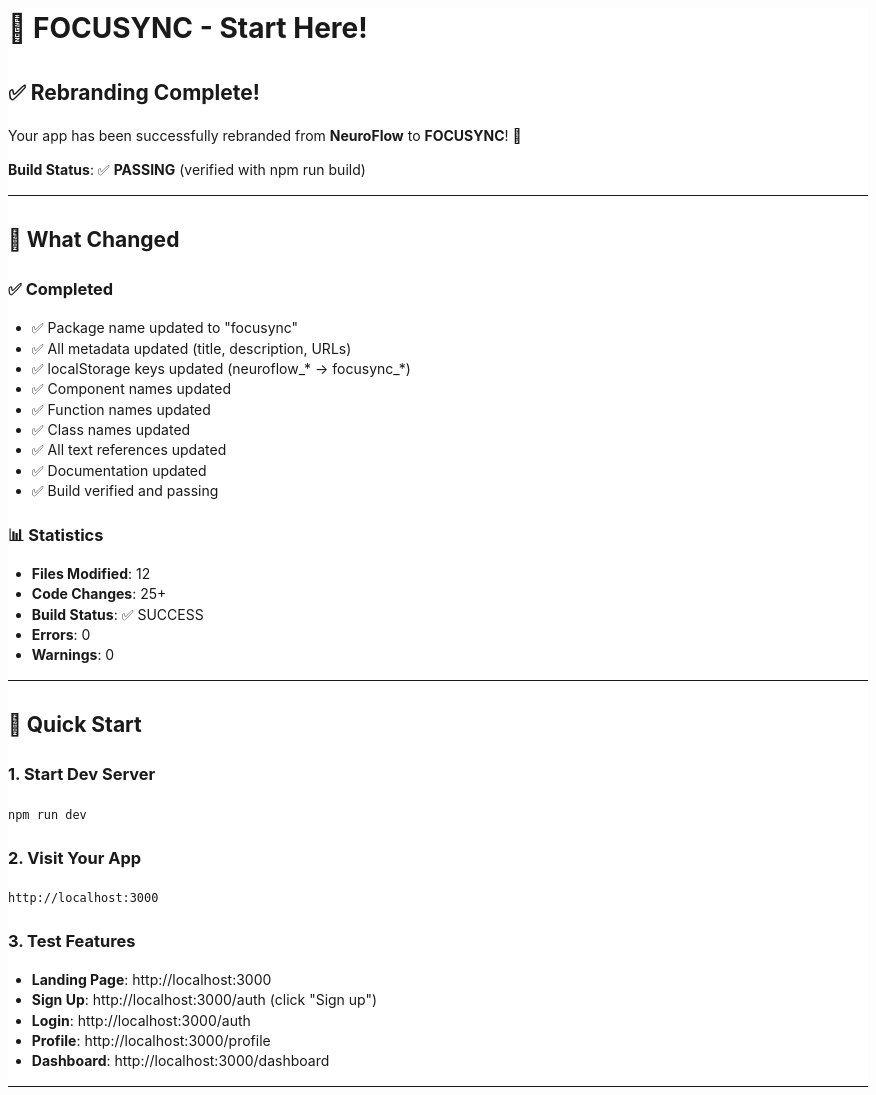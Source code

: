 # 🚀 FOCUSYNC - Start Here!

## ✅ Rebranding Complete!

Your app has been successfully rebranded from **NeuroFlow** to **FOCUSYNC**! 🎉

**Build Status**: ✅ **PASSING** (verified with npm run build)

---

## 🎯 What Changed

### ✅ Completed
- ✅ Package name updated to "focusync"
- ✅ All metadata updated (title, description, URLs)
- ✅ localStorage keys updated (neuroflow_* → focusync_*)
- ✅ Component names updated
- ✅ Function names updated
- ✅ Class names updated
- ✅ All text references updated
- ✅ Documentation updated
- ✅ Build verified and passing

### 📊 Statistics
- **Files Modified**: 12
- **Code Changes**: 25+
- **Build Status**: ✅ SUCCESS
- **Errors**: 0
- **Warnings**: 0

---

## 🚀 Quick Start

### 1. Start Dev Server
```bash
npm run dev
```

### 2. Visit Your App
```
http://localhost:3000
```

### 3. Test Features
- **Landing Page**: http://localhost:3000
- **Sign Up**: http://localhost:3000/auth (click "Sign up")
- **Login**: http://localhost:3000/auth
- **Profile**: http://localhost:3000/profile
- **Dashboard**: http://localhost:3000/dashboard

---